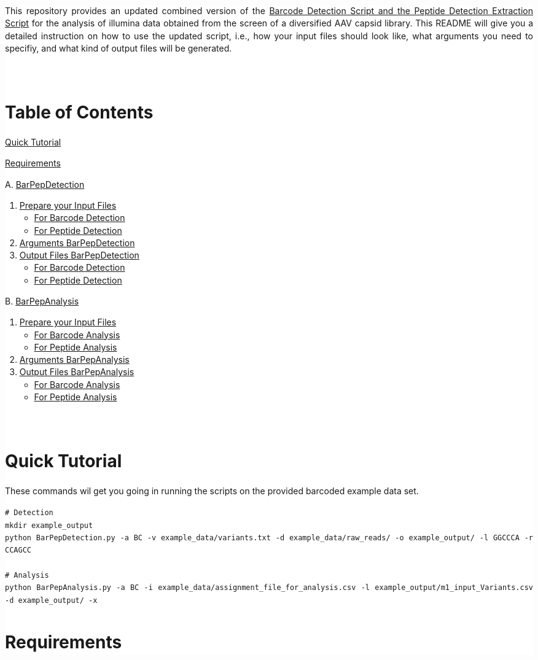 <div style="text-align: justify">

This repository provides an updated combined version of the [Barcode Detection Script and the Peptide Detection Extraction Script](https://github.com/grimmlabs/AAV_GrimmLab_JoVE2022) for the analysis of illumina data obtained from the screen of a diversified AAV capsid library. This README will give you a detailed instruction on how to use the updated script, i.e., how your input files should look like, what arguments you need to specifiy, and what kind of output files will be generated. 

&emsp;

# Table of Contents

[Quick Tutorial](#quick-tutorial)

[Requirements](#requirements)

A. [BarPepDetection](#barpepdetection)
1. [Prepare your Input Files](#prepare-your-input-files)
    - [For Barcode Detection](#for-barcode-detection)
    - [For Peptide Detection](#for-peptide-detection)
2. [Arguments BarPepDetection](#arguments-barpepdetection)
3. [Output Files BarPepDetection](#output-files-barpepdetection)
    - [For Barcode Detection](#for-barcode-detection-1)
    - [For Peptide Detection](#for-peptide-detection-1)

B. [BarPepAnalysis](#barpepanalysis)
1. [Prepare your Input Files](#prepare-your-input-files)
    - [For Barcode Analysis](#for-barcode-analysis)
    - [For Peptide Analysis](#for-peptide-analysis)
2. [Arguments BarPepAnalysis](#arguments-barpepanalysis)
3. [Output Files BarPepAnalysis](#output-files-barpepanalysis)
    - [For Barcode Analysis](#for-barcode-analysis-1)
    - [For Peptide Analysis](#for-peptide-analysis-1) 

&emsp;

# Quick Tutorial

These commands wil get you going in running the scripts on the provided barcoded example data set.

```
# Detection
mkdir example_output
python BarPepDetection.py -a BC -v example_data/variants.txt -d example_data/raw_reads/ -o example_output/ -l GGCCCA -r CCAGCC

# Analysis
python BarPepAnalysis.py -a BC -i example_data/assignment_file_for_analysis.csv -l example_output/m1_input_Variants.csv -d example_output/ -x
```
# Requirements
